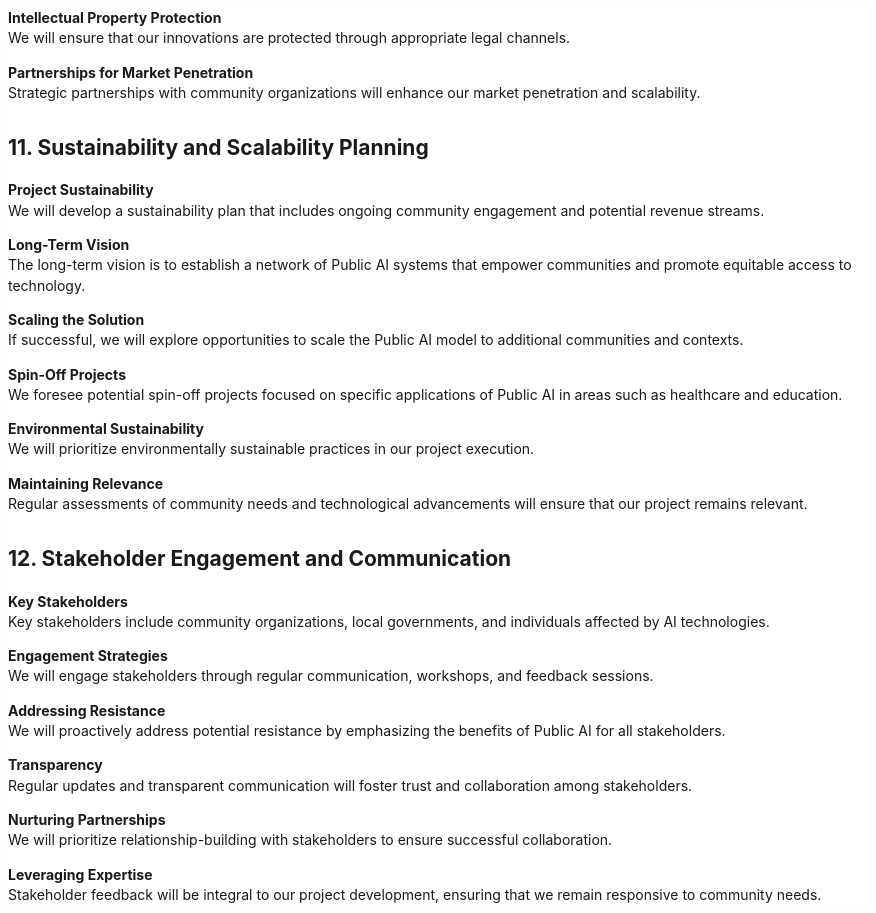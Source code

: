 **Intellectual Property Protection**  
We will ensure that our innovations are protected through appropriate legal channels.

**Partnerships for Market Penetration**  
Strategic partnerships with community organizations will enhance our market penetration and scalability.

## 11. Sustainability and Scalability Planning

**Project Sustainability**  
We will develop a sustainability plan that includes ongoing community engagement and potential revenue streams.

**Long-Term Vision**  
The long-term vision is to establish a network of Public AI systems that empower communities and promote equitable access to technology.

**Scaling the Solution**  
If successful, we will explore opportunities to scale the Public AI model to additional communities and contexts.

**Spin-Off Projects**  
We foresee potential spin-off projects focused on specific applications of Public AI in areas such as healthcare and education.

**Environmental Sustainability**  
We will prioritize environmentally sustainable practices in our project execution.

**Maintaining Relevance**  
Regular assessments of community needs and technological advancements will ensure that our project remains relevant.

## 12. Stakeholder Engagement and Communication

**Key Stakeholders**  
Key stakeholders include community organizations, local governments, and individuals affected by AI technologies.

**Engagement Strategies**  
We will engage stakeholders through regular communication, workshops, and feedback sessions.

**Addressing Resistance**  
We will proactively address potential resistance by emphasizing the benefits of Public AI for all stakeholders.

**Transparency**  
Regular updates and transparent communication will foster trust and collaboration among stakeholders.

**Nurturing Partnerships**  
We will prioritize relationship-building with stakeholders to ensure successful collaboration.

**Leveraging Expertise**  
Stakeholder feedback will be integral to our project development, ensuring that we remain responsive to community needs.
